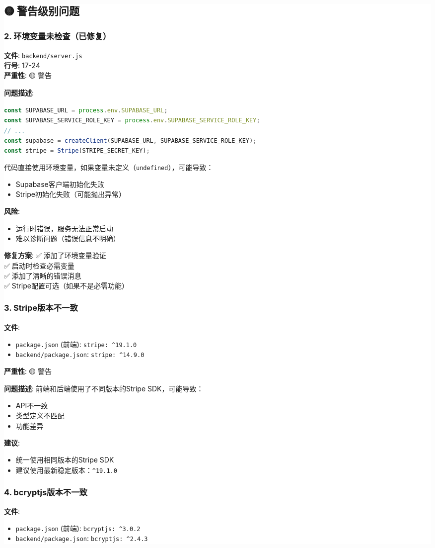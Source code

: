 
## 🟡 警告级别问题

### 2. 环境变量未检查（已修复）

**文件**: `backend/server.js`  
**行号**: 17-24  
**严重性**: 🟡 警告

**问题描述**:
```javascript
const SUPABASE_URL = process.env.SUPABASE_URL;
const SUPABASE_SERVICE_ROLE_KEY = process.env.SUPABASE_SERVICE_ROLE_KEY;
// ...
const supabase = createClient(SUPABASE_URL, SUPABASE_SERVICE_ROLE_KEY);
const stripe = Stripe(STRIPE_SECRET_KEY);
```

代码直接使用环境变量，如果变量未定义（`undefined`），可能导致：
- Supabase客户端初始化失败
- Stripe初始化失败（可能抛出异常）

**风险**:
- 运行时错误，服务无法正常启动
- 难以诊断问题（错误信息不明确）

**修复方案**:
✅ 添加了环境变量验证  
✅ 启动时检查必需变量  
✅ 添加了清晰的错误消息  
✅ Stripe配置可选（如果不是必需功能）

### 3. Stripe版本不一致

**文件**: 
- `package.json` (前端): `stripe: ^19.1.0`
- `backend/package.json`: `stripe: ^14.9.0`

**严重性**: 🟡 警告

**问题描述**:
前端和后端使用了不同版本的Stripe SDK，可能导致：
- API不一致
- 类型定义不匹配
- 功能差异

**建议**:
- 统一使用相同版本的Stripe SDK
- 建议使用最新稳定版本：`^19.1.0`

### 4. bcryptjs版本不一致

**文件**:
- `package.json` (前端): `bcryptjs: ^3.0.2`
- `backend/package.json`: `bcryptjs: ^2.4.3`
